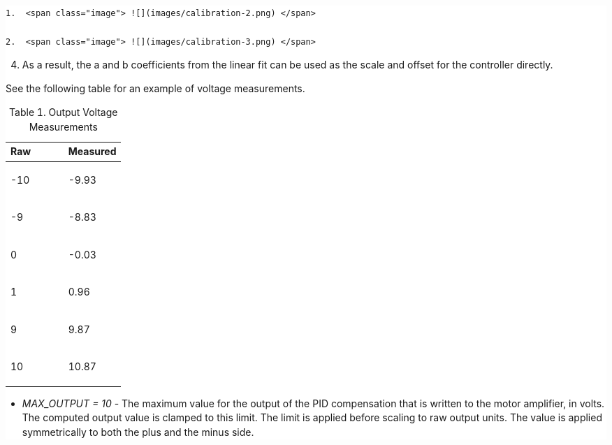     1.  <span class="image"> ![](images/calibration-2.png) </span>

    2.  <span class="image"> ![](images/calibration-3.png) </span>

4.  As a result, the a and b coefficients from the linear fit can be used as the scale and offset for the controller directly.

See the following table for an example of voltage measurements.

<table>
<caption>Table 1. Output Voltage Measurements<span id="cap:Output-Voltage-Measurements"></span></caption>
<colgroup>
<col width="50%" />
<col width="50%" />
</colgroup>
<thead>
<tr class="header">
<th align="left">Raw</th>
<th align="left">Measured</th>
</tr>
</thead>
<tbody>
<tr class="odd">
<td align="left"><p>-10</p></td>
<td align="left"><p>-9.93</p></td>
</tr>
<tr class="even">
<td align="left"><p>-9</p></td>
<td align="left"><p>-8.83</p></td>
</tr>
<tr class="odd">
<td align="left"><p>0</p></td>
<td align="left"><p>-0.03</p></td>
</tr>
<tr class="even">
<td align="left"><p>1</p></td>
<td align="left"><p>0.96</p></td>
</tr>
<tr class="odd">
<td align="left"><p>9</p></td>
<td align="left"><p>9.87</p></td>
</tr>
<tr class="even">
<td align="left"><p>10</p></td>
<td align="left"><p>10.87</p></td>
</tr>
</tbody>
</table>

-   *MAX\_OUTPUT = 10* - The maximum value for the output of the PID compensation that is written to the motor amplifier, in volts. The computed output value is clamped to this limit. The limit is applied before scaling to raw output units. The value is applied symmetrically to both the plus and the minus side.
